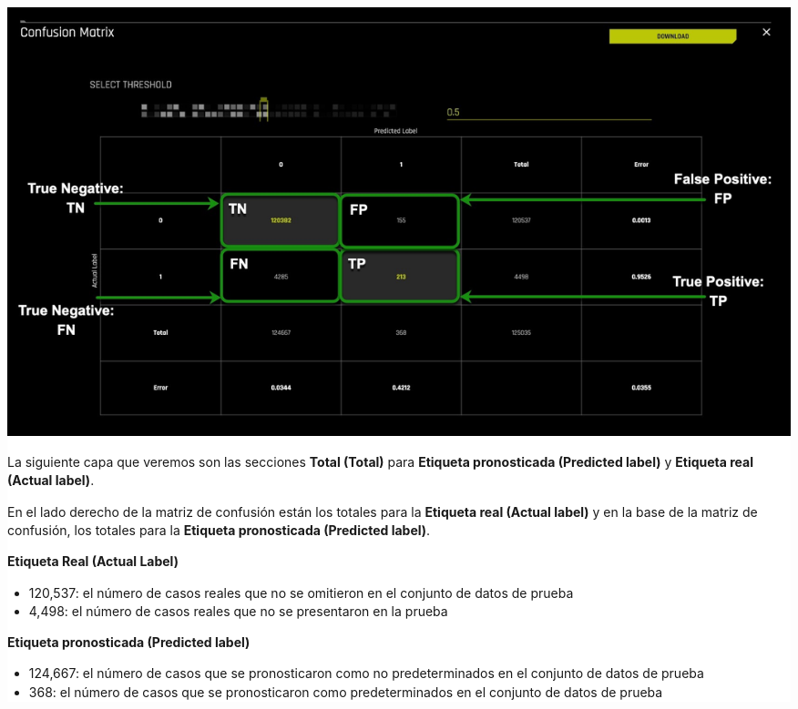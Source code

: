 ![diagnostics-confusion-matrix-2](assets/diagnostics-confusion-matrix-2.jpg)

La siguiente capa que veremos son las secciones **Total (Total)** para **Etiqueta pronosticada (Predicted label)** y **Etiqueta real (Actual label)**.

En el lado derecho de la matriz de confusión están los totales para la **Etiqueta real (Actual label)** y en la base de la matriz de confusión, los totales para la **Etiqueta pronosticada (Predicted label)**.

**Etiqueta Real (Actual Label)**
- 120,537: el número de casos reales que no se omitieron en el conjunto de datos de prueba
- 4,498: el número de casos reales que no se presentaron en la prueba

**Etiqueta pronosticada (Predicted label)**
- 124,667: el número de casos que se pronosticaron como no predeterminados en el conjunto de datos de prueba
- 368: el número de casos que se pronosticaron como predeterminados en el conjunto de datos de prueba
